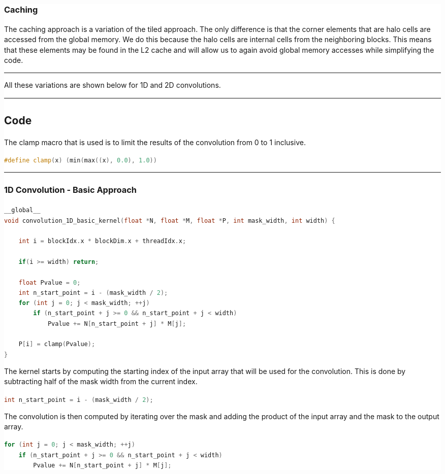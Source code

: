 
### Caching

The caching approach is a variation of the tiled approach. The only difference is that the corner elements that are halo cells are accessed from the global memory. We do this because the halo cells are internal cells from the neighboring blocks. This means that these elements may be found in the L2 cache and will allow us to again avoid global memory accesses while simplifying the code.

---

All these variations are shown below for 1D and 2D convolutions.

---

## Code

The clamp macro that is used is to limit the results of the convolution from 0 to 1 inclusive. 

```cpp
#define clamp(x) (min(max((x), 0.0), 1.0))
```

---

### 1D Convolution - Basic Approach

```cpp
__global__
void convolution_1D_basic_kernel(float *N, float *M, float *P, int mask_width, int width) {

    int i = blockIdx.x * blockDim.x + threadIdx.x;

    if(i >= width) return;

    float Pvalue = 0;
    int n_start_point = i - (mask_width / 2);
    for (int j = 0; j < mask_width; ++j)
        if (n_start_point + j >= 0 && n_start_point + j < width)
            Pvalue += N[n_start_point + j] * M[j];

    P[i] = clamp(Pvalue);
}
```

The kernel starts by computing the starting index of the input array that will be used for the convolution. This is done by subtracting half of the mask width from the current index. 

```cpp
int n_start_point = i - (mask_width / 2);
```

The convolution is then computed by iterating over the mask and adding the product of the input array and the mask to the output array.

```cpp
for (int j = 0; j < mask_width; ++j)
    if (n_start_point + j >= 0 && n_start_point + j < width)
        Pvalue += N[n_start_point + j] * M[j];
```
